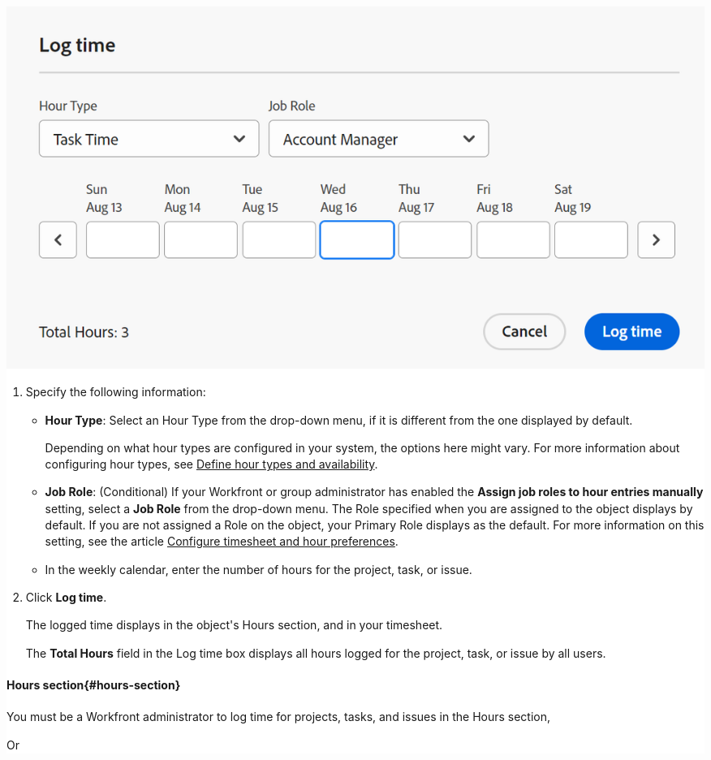    ![Log time  ox for a task in the Updates area](assets/log-time-box-in-updates-stream.png)

1. Specify the following information:

   * **Hour Type**: Select an Hour Type from the drop-down menu, if it is different from the one displayed by default.

     Depending on what hour types are configured in your system, the options here might vary. For more information about configuring hour types, see [Define hour types and availability](../../timesheets/create-and-manage-timesheets/define-hour-types-and-availability.md).

   * **Job Role**: (Conditional) If your Workfront or group administrator has enabled the **Assign job roles to hour entries manually** setting, select a **Job Role** from the drop-down menu. The Role specified when you are assigned to the object displays by default. If you are not assigned a Role on the object, your Primary Role displays as the default. For more information on this setting, see the article [Configure timesheet and hour preferences](../../administration-and-setup/set-up-workfront/configure-timesheets-schedules/timesheet-and-hour-preferences.md).

   * In the weekly calendar, enter the number of hours for the project, task, or issue.

1. Click **Log time**.

   The logged time displays in the object's Hours section, and in your timesheet. 

   The **Total Hours** field in the Log time box displays all hours logged for the project, task, or issue by all users. 

#### Hours section{#hours-section}

You must be a Workfront administrator to log time for projects, tasks, and issues in the Hours section, 

Or
